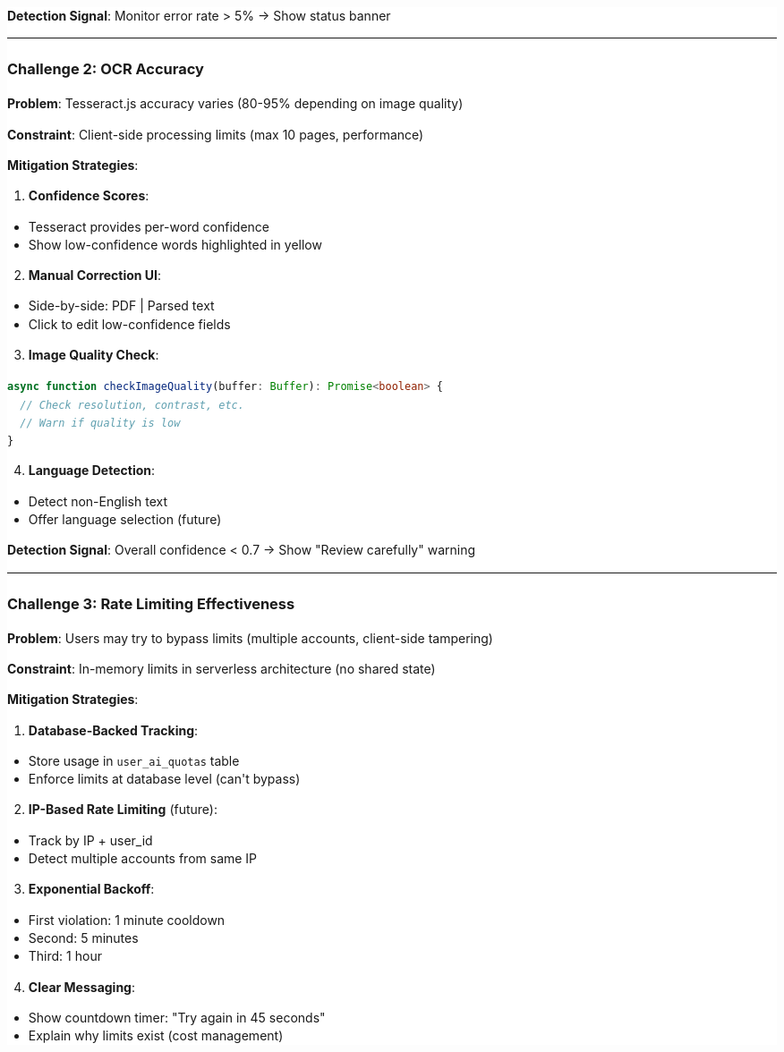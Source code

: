 **Detection Signal**: Monitor error rate > 5% → Show status banner

---

### Challenge 2: OCR Accuracy

**Problem**: Tesseract.js accuracy varies (80-95% depending on image quality)

**Constraint**: Client-side processing limits (max 10 pages, performance)

**Mitigation Strategies**:

1. **Confidence Scores**:
- Tesseract provides per-word confidence
- Show low-confidence words highlighted in yellow

2. **Manual Correction UI**:
- Side-by-side: PDF | Parsed text
- Click to edit low-confidence fields

3. **Image Quality Check**:
```typescript
async function checkImageQuality(buffer: Buffer): Promise<boolean> {
  // Check resolution, contrast, etc.
  // Warn if quality is low
}
```

4. **Language Detection**:
- Detect non-English text
- Offer language selection (future)

**Detection Signal**: Overall confidence < 0.7 → Show "Review carefully" warning

---

### Challenge 3: Rate Limiting Effectiveness

**Problem**: Users may try to bypass limits (multiple accounts, client-side tampering)

**Constraint**: In-memory limits in serverless architecture (no shared state)

**Mitigation Strategies**:

1. **Database-Backed Tracking**:
- Store usage in `user_ai_quotas` table
- Enforce limits at database level (can't bypass)

2. **IP-Based Rate Limiting** (future):
- Track by IP + user_id
- Detect multiple accounts from same IP

3. **Exponential Backoff**:
- First violation: 1 minute cooldown
- Second: 5 minutes
- Third: 1 hour

4. **Clear Messaging**:
- Show countdown timer: "Try again in 45 seconds"
- Explain why limits exist (cost management)
